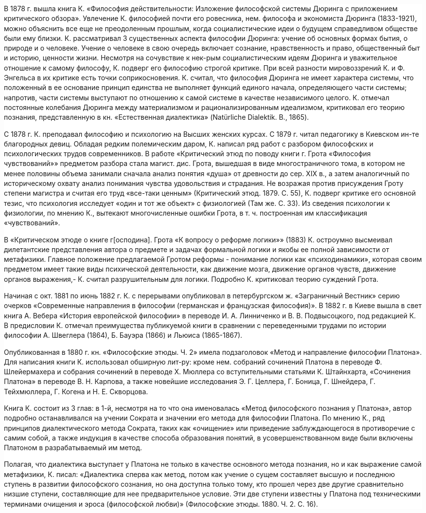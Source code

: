 В 1878 г. вышла книга К. «Философия действительности: Изложение философской системы Дюринга с приложением критического обзора». Увлечение К. философией почти его ровесника, нем. философа и экономиста Дюринга (1833-1921), можно объяснить все еще не преодоленным прошлым, когда социалистические идеи о будущем справедливом обществе были ему близки. К. рассматривал 3 существенных аспекта философии Дюринга: учение об основных формах бытия, о природе и о человеке. Учение о человеке в свою очередь включает сознание, нравственность и право, общественный быт и историю, ценности жизни. Несмотря на сочувствие к нек-рым социалистическим идеям Дюринга и уважительное отношение к самому философу, К. подверг его философию строгой критике. При всей разности мировоззрений К. и Ф. Энгельса в их критике есть точки соприкосновения. К. считал, что философия Дюринга не имеет характера системы, что положенный в ее основание принцип единства не выполняет функций единого начала, определяющего части системы; напротив, части системы выступают по отношению к самой системе в качестве независимого целого. К. отмечал постоянные колебания Дюринга между материализмом и рационализированным идеализмом, критиковал его теорию познания, представленную в кн. «Естественная диалектика» (Natürliche Dialektik. B., 1865).

С 1878 г. К. преподавал философию и психологию на Высших женских курсах. С 1879 г. читал педагогику в Киевском ин-те благородных девиц. Обладая редким полемическим даром, К. написал ряд работ с разбором философских и психологических трудов современников. В работе «Критический этюд по поводу книги г. Грота «Философия чувствований»» предметом разбора стала магист. дис. Грота, вышедшая в виде многостраничного тома, в котором не менее половины объема занимали сначала анализ понятия «душа» от древности до сер. XIX в., а затем аналогичный по историческому охвату анализ понимания чувства удовольствия и страдания. Не возражая против присуждения Гроту степени магистра и считая его труд «все-таки ценным» (Критический этюд. 1879. С. 55), К. подверг критике его основной тезис, что психология исследует «один и тот же объект» с физиологией (Там же. С. 33). Из сведения психологии к физиологии, по мнению К., вытекают многочисленные ошибки Грота, в т. ч. построенная им классификация «чувствований».

В «Критическом этюде о книге г[осподина]. Грота «К вопросу о реформе логики»» (1883) К. остроумно высмеивал дилетантские представления автора о предмете и задачах формальной логики и якобы ее полной зависимости от метафизики. Главное положение предлагаемой Гротом реформы - понимание логики как «психодинамики», которая своим предметом имеет такие виды психической деятельности, как движение мозга, движение органов чувств, движение органов выражения,- К. считал разрушительным для логики. Подробно К. критиковал теорию суждений Грота.

Начиная с окт. 1881 по июнь 1882 г. К. с перерывами опубликовал в петербургском ж. «Заграничный Вестник» серию очерков «Современные направления в философии (германская и французская философия)». В 1882 г. в Киеве вышла в свет книга А. Вебера «История европейской философии» в переводе И. А. Линниченко и В. В. Подвысоцкого, под редакцией К. В предисловии К. отмечал преимущества публикуемой книги в сравнении с переведенными трудами по истории философии А. Швеглера (1864), Б. Бауэра (1866) и Льюиса (1865-1867).

Опубликованная в 1880 г. кн. «Философские этюды. Ч. 2» имела подзаголовок «Метод и направление философии Платона». Для написания книги К. использовал обширную лит-ру: кроме нем. собраний сочинений Платона в переводе Ф. Шлейермахера и собрания сочинений в переводе Х. Мюллера со вступительными статьями К. Штайнхарта, «Сочинения Платона» в переводе В. Н. Карпова, а также новейшие исследования Э. Г. Целлера, Г. Боница, Г. Шнейдера, Г. Тейхмюллера, Г. Когена и Н. Е. Скворцова.

Книга К. состоит из 3 глав: в 1-й, несмотря на то что она именовалась «Метод философского познания у Платона», автор подробно останавливался на учении Сократа и значении его метода для философии Платона. По мнению К., ряд принципов диалектического метода Сократа, таких как «очищение» или приведение заблуждающегося в противоречие с самим собой, а также индукция в качестве способа образования понятий, в усовершенствованном виде были включены Платоном в разрабатываемый им метод.

Полагая, что диалектика выступает у Платона не только в качестве основного метода познания, но и как выражение самой метафизики, К. писал: «Диалектика сперва как метод, потом как учение о сущем составляет высшую и последнюю ступень в развитии философского сознания, но она доступна только тому, кто прошел через две другие сравнительно низшие ступени, составляющие для нее предварительное условие. Эти две ступени известны у Платона под техническими терминами очищения и эроса (философской любви)» (Философские этюды. 1880. Ч. 2. С. 16).

